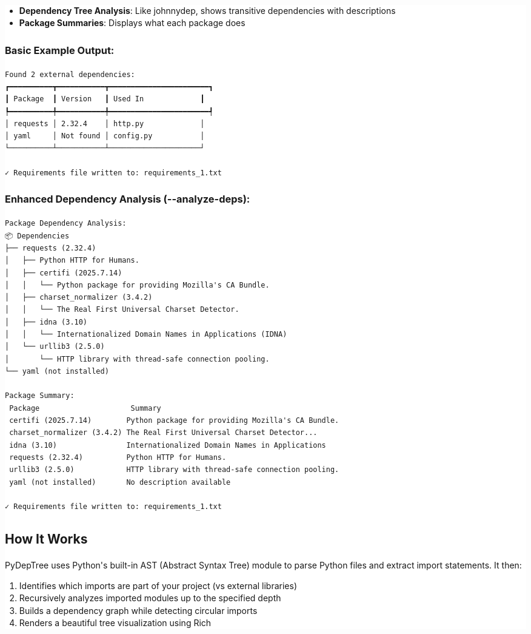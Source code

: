 - **Dependency Tree Analysis**: Like johnnydep, shows transitive dependencies with descriptions
- **Package Summaries**: Displays what each package does

### Basic Example Output:
```
Found 2 external dependencies:
┏━━━━━━━━━━┳━━━━━━━━━━━┳━━━━━━━━━━━━━━━━━━━━━━━┓
┃ Package  ┃ Version   ┃ Used In             ┃
┡━━━━━━━━━━╇━━━━━━━━━━━╇━━━━━━━━━━━━━━━━━━━━━━━┩
│ requests │ 2.32.4    │ http.py             │
│ yaml     │ Not found │ config.py           │
└──────────┴───────────┴─────────────────────┘

✓ Requirements file written to: requirements_1.txt
```

### Enhanced Dependency Analysis (--analyze-deps):
```
Package Dependency Analysis:
📦 Dependencies
├── requests (2.32.4)
│   ├── Python HTTP for Humans.
│   ├── certifi (2025.7.14)
│   │   └── Python package for providing Mozilla's CA Bundle.
│   ├── charset_normalizer (3.4.2)
│   │   └── The Real First Universal Charset Detector.
│   ├── idna (3.10)
│   │   └── Internationalized Domain Names in Applications (IDNA)
│   └── urllib3 (2.5.0)
│       └── HTTP library with thread-safe connection pooling.
└── yaml (not installed)

Package Summary:
 Package                     Summary                                            
 certifi (2025.7.14)        Python package for providing Mozilla's CA Bundle.  
 charset_normalizer (3.4.2) The Real First Universal Charset Detector...       
 idna (3.10)                Internationalized Domain Names in Applications     
 requests (2.32.4)          Python HTTP for Humans.                            
 urllib3 (2.5.0)            HTTP library with thread-safe connection pooling.  
 yaml (not installed)       No description available                           

✓ Requirements file written to: requirements_1.txt
```

## How It Works

PyDepTree uses Python's built-in AST (Abstract Syntax Tree) module to parse Python files and extract import statements. It then:

1. Identifies which imports are part of your project (vs external libraries)
2. Recursively analyzes imported modules up to the specified depth
3. Builds a dependency graph while detecting circular imports
4. Renders a beautiful tree visualization using Rich
